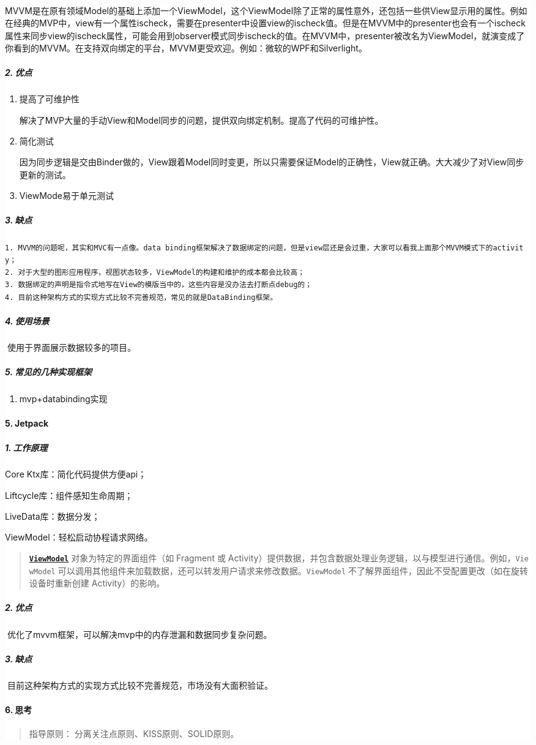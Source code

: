 ​	MVVM是在原有领域Model的基础上添加一个ViewModel，这个ViewModel除了正常的属性意外，还包括一些供View显示用的属性。例如在经典的MVP中，view有一个属性ischeck，需要在presenter中设置view的ischeck值。但是在MVVM中的presenter也会有一个ischeck属性来同步view的ischeck属性，可能会用到observer模式同步ischeck的值。在MVVM中，presenter被改名为ViewModel，就演变成了你看到的MVVM。在支持双向绑定的平台，MVVM更受欢迎。例如：微软的WPF和Silverlight。

##### 2. 优点

1. 提高了可维护性

   解决了MVP大量的手动View和Model同步的问题，提供双向绑定机制。提高了代码的可维护性。

2. 简化测试

   因为同步逻辑是交由Binder做的，View跟着Model同时变更，所以只需要保证Model的正确性，View就正确。大大减少了对View同步更新的测试。

3. ViewMode易于单元测试

##### 3. 缺点

	1. MVVM的问题呢，其实和MVC有一点像。data binding框架解决了数据绑定的问题，但是view层还是会过重，大家可以看我上面那个MVVM模式下的activity；
 	2. 对于大型的图形应用程序，视图状态较多，ViewModel的构建和维护的成本都会比较高；
 	3. 数据绑定的声明是指令式地写在View的模版当中的，这些内容是没办法去打断点debug的；
 	4. 目前这种架构方式的实现方式比较不完善规范，常见的就是DataBinding框架。

##### 4. 使用场景

​	使用于界面展示数据较多的项目。

##### 5. 常见的几种实现框架

1. mvp+databinding实现


#### 5. Jetpack

##### 1. 工作原理

Core Ktx库：简化代码提供方便api；

Liftcycle库：组件感知生命周期；

LiveData库：数据分发；

ViewModel：轻松启动协程请求网络。

> **[`ViewModel`](https://developer.android.google.cn/topic/libraries/architecture/viewmodel)** 对象为特定的界面组件（如 Fragment 或 Activity）提供数据，并包含数据处理业务逻辑，以与模型进行通信。例如，`ViewModel` 可以调用其他组件来加载数据，还可以转发用户请求来修改数据。`ViewModel` 不了解界面组件，因此不受配置更改（如在旋转设备时重新创建 Activity）的影响。

##### 2. 优点

​	优化了mvvm框架，可以解决mvp中的内存泄漏和数据同步复杂问题。

##### 3. 缺点

​	目前这种架构方式的实现方式比较不完善规范，市场没有大面积验证。

#### 6. 思考

> 指导原则： 分离关注点原则、KISS原则、SOLID原则。
